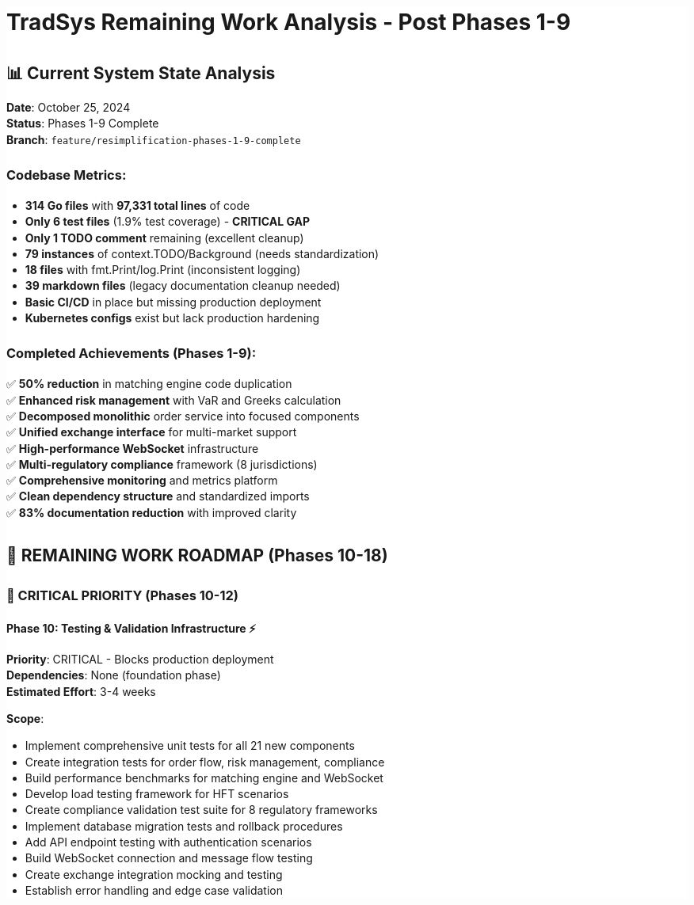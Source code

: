 # TradSys Remaining Work Analysis - Post Phases 1-9

## 📊 **Current System State Analysis**

**Date**: October 25, 2024  
**Status**: Phases 1-9 Complete  
**Branch**: `feature/resimplification-phases-1-9-complete`  

### **Codebase Metrics**:
- **314 Go files** with **97,331 total lines** of code
- **Only 6 test files** (1.9% test coverage) - **CRITICAL GAP**
- **Only 1 TODO comment** remaining (excellent cleanup)
- **79 instances** of context.TODO/Background (needs standardization)
- **18 files** with fmt.Print/log.Print (inconsistent logging)
- **39 markdown files** (legacy documentation cleanup needed)
- **Basic CI/CD** in place but missing production deployment
- **Kubernetes configs** exist but lack production hardening

### **Completed Achievements (Phases 1-9)**:
✅ **50% reduction** in matching engine code duplication  
✅ **Enhanced risk management** with VaR and Greeks calculation  
✅ **Decomposed monolithic** order service into focused components  
✅ **Unified exchange interface** for multi-market support  
✅ **High-performance WebSocket** infrastructure  
✅ **Multi-regulatory compliance** framework (8 jurisdictions)  
✅ **Comprehensive monitoring** and metrics platform  
✅ **Clean dependency structure** and standardized imports  
✅ **83% documentation reduction** with improved clarity  

## 🎯 **REMAINING WORK ROADMAP (Phases 10-18)**

### **🚨 CRITICAL PRIORITY (Phases 10-12)**

#### **Phase 10: Testing & Validation Infrastructure** ⚡
**Priority**: CRITICAL - Blocks production deployment  
**Dependencies**: None (foundation phase)  
**Estimated Effort**: 3-4 weeks  

**Scope**:
- Implement comprehensive unit tests for all 21 new components
- Create integration tests for order flow, risk management, compliance
- Build performance benchmarks for matching engine and WebSocket
- Develop load testing framework for HFT scenarios
- Create compliance validation test suite for 8 regulatory frameworks
- Implement database migration tests and rollback procedures
- Add API endpoint testing with authentication scenarios
- Build WebSocket connection and message flow testing
- Create exchange integration mocking and testing
- Establish error handling and edge case validation
